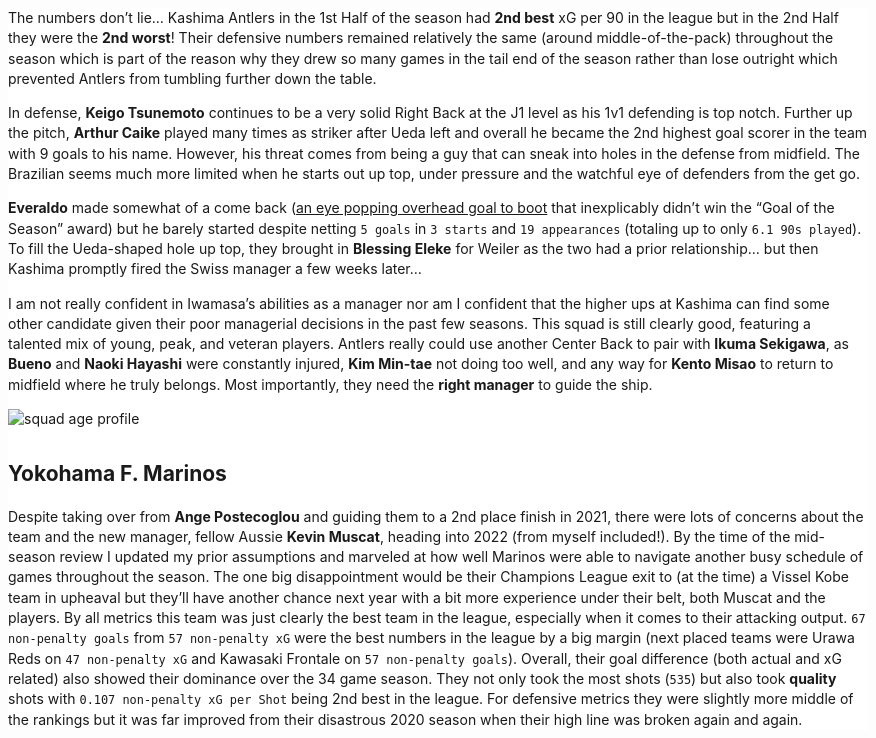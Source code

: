 The numbers don’t lie… Kashima Antlers in the 1st Half of the season had
**2nd best** xG per 90 in the league but in the 2nd Half they were the
**2nd worst**! Their defensive numbers remained relatively the same
(around middle-of-the-pack) throughout the season which is part of the
reason why they drew so many games in the tail end of the season rather
than lose outright which prevented Antlers from tumbling further down
the table.

In defense, **Keigo Tsunemoto** continues to be a very solid Right Back
at the J1 level as his 1v1 defending is top notch. Further up the pitch,
**Arthur Caike** played many times as striker after Ueda left and
overall he became the 2nd highest goal scorer in the team with 9 goals
to his name. However, his threat comes from being a guy that can sneak
into holes in the defense from midfield. The Brazilian seems much more
limited when he starts out up top, under pressure and the watchful eye
of defenders from the get go.

**Everaldo** made somewhat of a come back ([an eye popping overhead goal
to boot](https://www.youtube.com/watch?v=mspVY2TaeHA) that inexplicably
didn’t win the “Goal of the Season” award) but he barely started despite
netting `5 goals` in `3 starts` and `19 appearances` (totaling up to
only `6.1 90s played`). To fill the Ueda-shaped hole up top, they
brought in **Blessing Eleke** for Weiler as the two had a prior
relationship… but then Kashima promptly fired the Swiss manager a few
weeks later…

I am not really confident in Iwamasa’s abilities as a manager nor am I
confident that the higher ups at Kashima can find some other candidate
given their poor managerial decisions in the past few seasons. This
squad is still clearly good, featuring a talented mix of young, peak,
and veteran players. Antlers really could use another Center Back to
pair with **Ikuma Sekigawa**, as **Bueno** and **Naoki Hayashi** were
constantly injured, **Kim Min-tae** not doing too well, and any way for
**Kento Misao** to return to midfield where he truly belongs. Most
importantly, they need the **right manager** to guide the ship.

![squad age
profile](../assets/2022-11-15-jleague-2022-endseason-review_files/squad_age_profile/SquadAge_KashimaAntlers_2022_end_EN.png)

## Yokohama F. Marinos

Despite taking over from **Ange Postecoglou** and guiding them to a 2nd
place finish in 2021, there were lots of concerns about the team and the
new manager, fellow Aussie **Kevin Muscat**, heading into 2022 (from
myself included!). By the time of the mid-season review I updated my
prior assumptions and marveled at how well Marinos were able to navigate
another busy schedule of games throughout the season. The one big
disappointment would be their Champions League exit to (at the time) a
Vissel Kobe team in upheaval but they’ll have another chance next year
with a bit more experience under their belt, both Muscat and the
players. By all metrics this team was just clearly the best team in the
league, especially when it comes to their attacking output.
`67 non-penalty goals` from `57 non-penalty xG` were the best numbers in
the league by a big margin (next placed teams were Urawa Reds on
`47 non-penalty xG` and Kawasaki Frontale on `57 non-penalty goals`).
Overall, their goal difference (both actual and xG related) also showed
their dominance over the 34 game season. They not only took the most
shots (`535`) but also took **quality** shots with
`0.107 non-penalty xG per Shot` being 2nd best in the league. For
defensive metrics they were slightly more middle of the rankings but it
was far improved from their disastrous 2020 season when their high line
was broken again and again.
